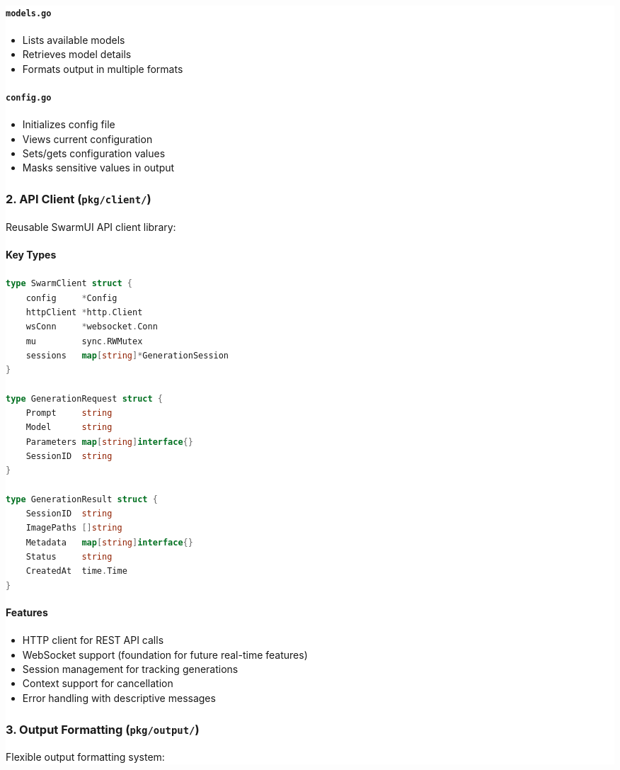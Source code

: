 #### `models.go`
- Lists available models
- Retrieves model details
- Formats output in multiple formats

#### `config.go`
- Initializes config file
- Views current configuration
- Sets/gets configuration values
- Masks sensitive values in output

### 2. API Client (`pkg/client/`)

Reusable SwarmUI API client library:

#### Key Types

```go
type SwarmClient struct {
    config     *Config
    httpClient *http.Client
    wsConn     *websocket.Conn
    mu         sync.RWMutex
    sessions   map[string]*GenerationSession
}

type GenerationRequest struct {
    Prompt     string
    Model      string
    Parameters map[string]interface{}
    SessionID  string
}

type GenerationResult struct {
    SessionID  string
    ImagePaths []string
    Metadata   map[string]interface{}
    Status     string
    CreatedAt  time.Time
}
```

#### Features
- HTTP client for REST API calls
- WebSocket support (foundation for future real-time features)
- Session management for tracking generations
- Context support for cancellation
- Error handling with descriptive messages

### 3. Output Formatting (`pkg/output/`)

Flexible output formatting system:
